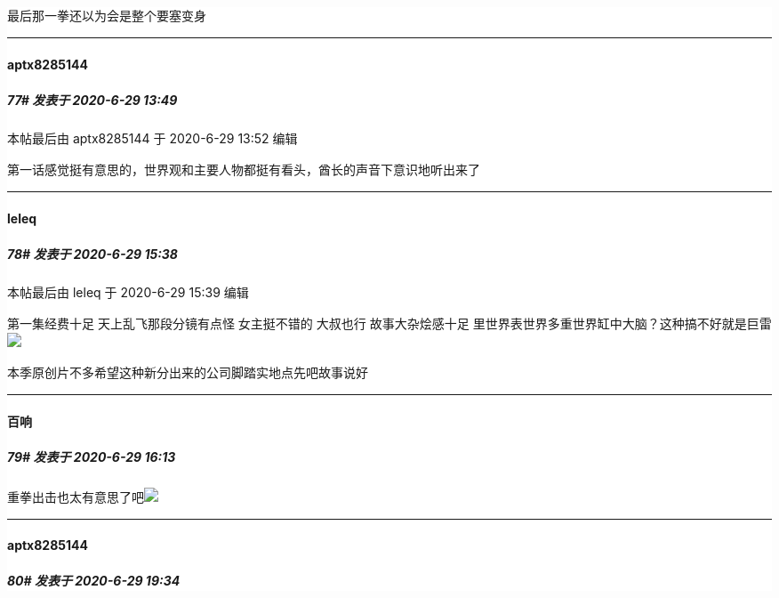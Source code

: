 
最后那一拳还以为会是整个要塞变身







-----

####  aptx8285144  
##### 77#       发表于 2020-6-29 13:49



 本帖最后由 aptx8285144 于 2020-6-29 13:52 编辑 

第一话感觉挺有意思的，世界观和主要人物都挺有看头，酋长的声音下意识地听出来了







-----

####  leleq  
##### 78#       发表于 2020-6-29 15:38



 本帖最后由 leleq 于 2020-6-29 15:39 编辑 

第一集经费十足 天上乱飞那段分镜有点怪 女主挺不错的 大叔也行 故事大杂烩感十足 里世界表世界多重世界缸中大脑？这种搞不好就是巨雷<img src="https://static.saraba1st.com/image/smiley/face2017/001.png" referrerpolicy="no-referrer"> 

本季原创片不多希望这种新分出来的公司脚踏实地点先吧故事说好







-----

####  百响  
##### 79#       发表于 2020-6-29 16:13




重拳出击也太有意思了吧<img src="https://static.saraba1st.com/image/smiley/face2017/066.png" referrerpolicy="no-referrer">







-----

####  aptx8285144  
##### 80#       发表于 2020-6-29 19:34


